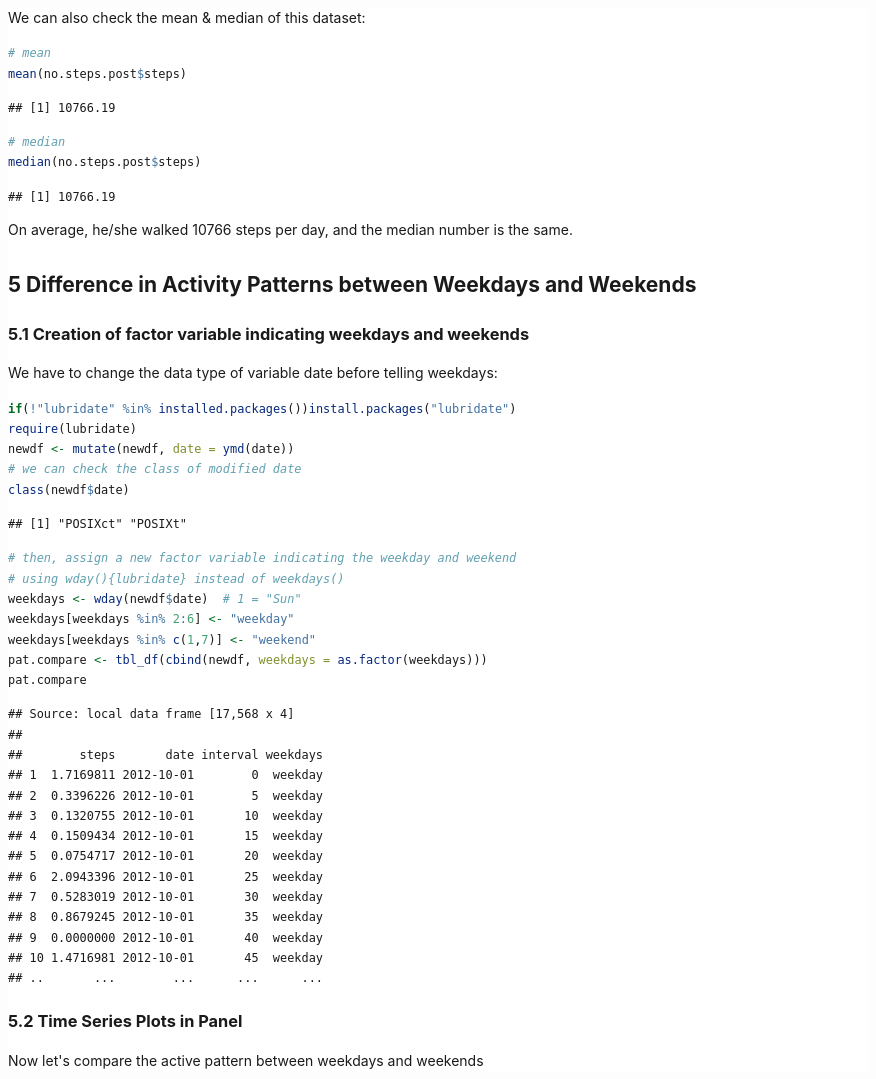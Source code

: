We can also check the mean & median of this dataset:

```r
# mean
mean(no.steps.post$steps)
```

```
## [1] 10766.19
```

```r
# median
median(no.steps.post$steps)
```

```
## [1] 10766.19
```
On average, he/she walked 10766 steps per day, and the median number is the same.

## 5 Difference in Activity Patterns between Weekdays and Weekends
### 5.1 Creation of factor variable indicating weekdays and weekends
We have to change the data type of variable date before telling weekdays:

```r
if(!"lubridate" %in% installed.packages())install.packages("lubridate")
require(lubridate)
newdf <- mutate(newdf, date = ymd(date))
# we can check the class of modified date
class(newdf$date)
```

```
## [1] "POSIXct" "POSIXt"
```

```r
# then, assign a new factor variable indicating the weekday and weekend
# using wday(){lubridate} instead of weekdays()
weekdays <- wday(newdf$date)  # 1 = "Sun"
weekdays[weekdays %in% 2:6] <- "weekday"
weekdays[weekdays %in% c(1,7)] <- "weekend"
pat.compare <- tbl_df(cbind(newdf, weekdays = as.factor(weekdays)))
pat.compare
```

```
## Source: local data frame [17,568 x 4]
## 
##        steps       date interval weekdays
## 1  1.7169811 2012-10-01        0  weekday
## 2  0.3396226 2012-10-01        5  weekday
## 3  0.1320755 2012-10-01       10  weekday
## 4  0.1509434 2012-10-01       15  weekday
## 5  0.0754717 2012-10-01       20  weekday
## 6  2.0943396 2012-10-01       25  weekday
## 7  0.5283019 2012-10-01       30  weekday
## 8  0.8679245 2012-10-01       35  weekday
## 9  0.0000000 2012-10-01       40  weekday
## 10 1.4716981 2012-10-01       45  weekday
## ..       ...        ...      ...      ...
```
### 5.2 Time Series Plots in Panel
Now let's compare the active pattern between weekdays and weekends
